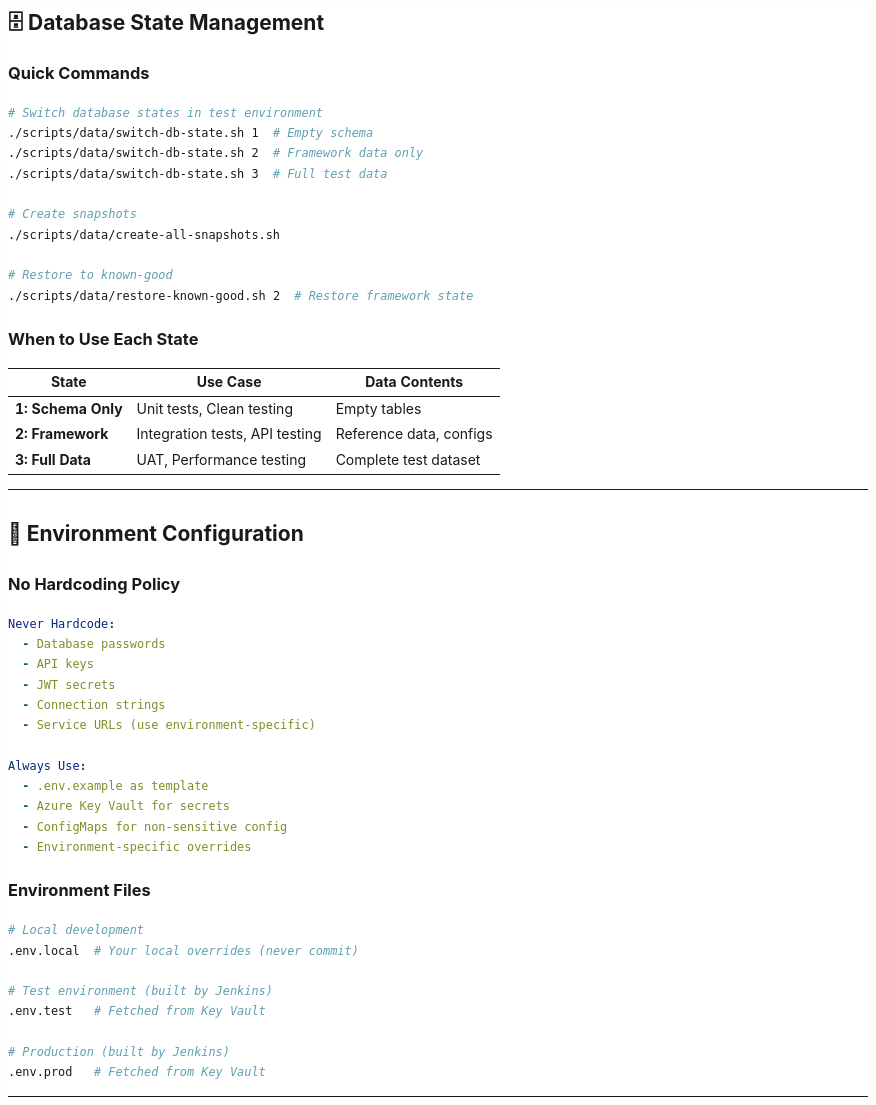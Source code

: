 
## 🗄️ Database State Management

### Quick Commands
```bash
# Switch database states in test environment
./scripts/data/switch-db-state.sh 1  # Empty schema
./scripts/data/switch-db-state.sh 2  # Framework data only
./scripts/data/switch-db-state.sh 3  # Full test data

# Create snapshots
./scripts/data/create-all-snapshots.sh

# Restore to known-good
./scripts/data/restore-known-good.sh 2  # Restore framework state
```

### When to Use Each State

| State | Use Case | Data Contents |
|-------|----------|---------------|
| **1: Schema Only** | Unit tests, Clean testing | Empty tables |
| **2: Framework** | Integration tests, API testing | Reference data, configs |
| **3: Full Data** | UAT, Performance testing | Complete test dataset |

---

## 🔐 Environment Configuration

### No Hardcoding Policy
```yaml
Never Hardcode:
  - Database passwords
  - API keys
  - JWT secrets
  - Connection strings
  - Service URLs (use environment-specific)

Always Use:
  - .env.example as template
  - Azure Key Vault for secrets
  - ConfigMaps for non-sensitive config
  - Environment-specific overrides
```

### Environment Files
```bash
# Local development
.env.local  # Your local overrides (never commit)

# Test environment (built by Jenkins)
.env.test   # Fetched from Key Vault

# Production (built by Jenkins)
.env.prod   # Fetched from Key Vault
```

---